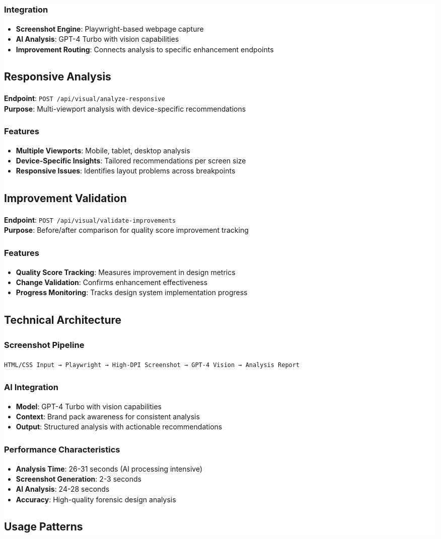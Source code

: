 ### Integration

- **Screenshot Engine**: Playwright-based webpage capture
- **AI Analysis**: GPT-4 Turbo with vision capabilities
- **Improvement Routing**: Connects analysis to specific enhancement endpoints

## Responsive Analysis

**Endpoint**: `POST /api/visual/analyze-responsive`  
**Purpose**: Multi-viewport analysis with device-specific recommendations

### Features

- **Multiple Viewports**: Mobile, tablet, desktop analysis
- **Device-Specific Insights**: Tailored recommendations per screen size
- **Responsive Issues**: Identifies layout problems across breakpoints

## Improvement Validation

**Endpoint**: `POST /api/visual/validate-improvements`  
**Purpose**: Before/after comparison for quality score improvement tracking

### Features

- **Quality Score Tracking**: Measures improvement in design metrics
- **Change Validation**: Confirms enhancement effectiveness
- **Progress Monitoring**: Tracks design system implementation progress

## Technical Architecture

### Screenshot Pipeline

```
HTML/CSS Input → Playwright → High-DPI Screenshot → GPT-4 Vision → Analysis Report
```

### AI Integration

- **Model**: GPT-4 Turbo with vision capabilities
- **Context**: Brand pack awareness for consistent analysis
- **Output**: Structured analysis with actionable recommendations

### Performance Characteristics

- **Analysis Time**: 26-31 seconds (AI processing intensive)
- **Screenshot Generation**: 2-3 seconds
- **AI Analysis**: 24-28 seconds
- **Accuracy**: High-quality forensic design analysis

## Usage Patterns
